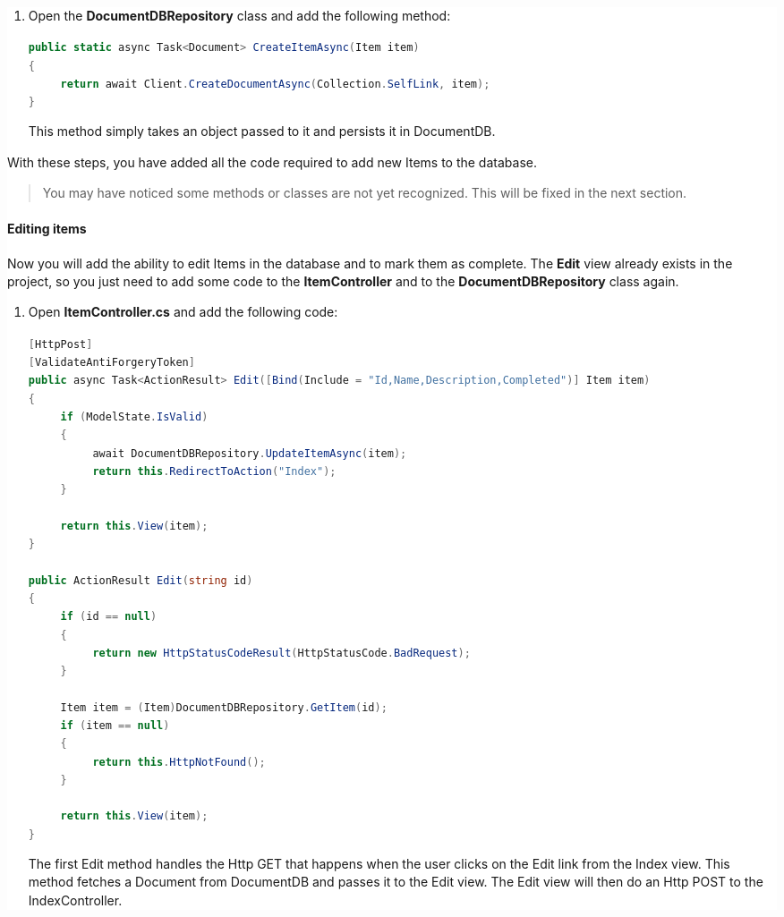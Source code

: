 1. Open the **DocumentDBRepository** class and add the following method:

    ```C#
    public static async Task<Document> CreateItemAsync(Item item)
    {
         return await Client.CreateDocumentAsync(Collection.SelfLink, item);
    }
    ```

    This method simply takes an object passed to it and persists it in DocumentDB.

With these steps, you have added all the code required to add new Items to the database.

 >You may have noticed some methods or classes are not yet recognized. This will be fixed in the next section.

<a name="editing-items"></a>
#### Editing items
Now you will add the ability to edit Items in the database and to mark them as complete. The **Edit** view already exists in the project, so you just need to add some code to the **ItemController** and to the **DocumentDBRepository** class again.

1. Open **ItemController.cs** and add the following code:

    ```C#
    [HttpPost]
    [ValidateAntiForgeryToken]
    public async Task<ActionResult> Edit([Bind(Include = "Id,Name,Description,Completed")] Item item)
    {
         if (ModelState.IsValid)
         {
              await DocumentDBRepository.UpdateItemAsync(item);
              return this.RedirectToAction("Index");
         }

         return this.View(item);
    }

    public ActionResult Edit(string id)
    {
         if (id == null)
         {
              return new HttpStatusCodeResult(HttpStatusCode.BadRequest);
         }

         Item item = (Item)DocumentDBRepository.GetItem(id);
         if (item == null)
         {
              return this.HttpNotFound();
         }

         return this.View(item);
    }
    ```

    The first Edit method handles the Http GET that happens when the user clicks on the Edit link from the Index view. This method fetches a Document from DocumentDB and passes it to the Edit view. The Edit view will then do an Http POST to the IndexController.
